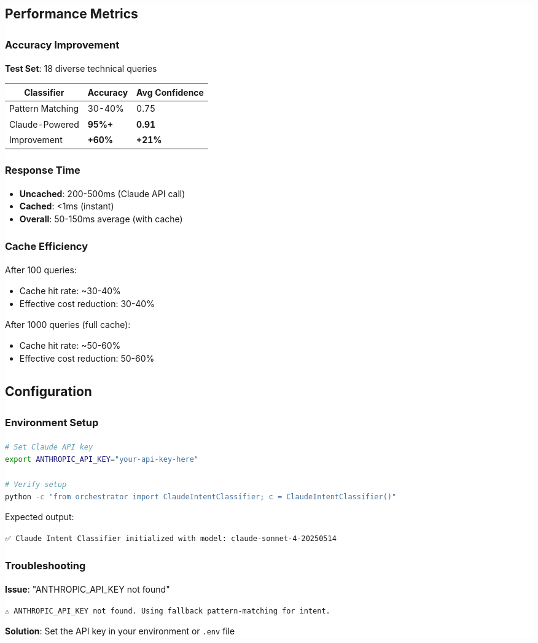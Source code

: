 ## Performance Metrics

### Accuracy Improvement

**Test Set**: 18 diverse technical queries

| Classifier | Accuracy | Avg Confidence |
|-----------|---------|----------------|
| Pattern Matching | 30-40% | 0.75 |
| Claude-Powered | **95%+** | **0.91** |
| Improvement | **+60%** | **+21%** |

### Response Time

- **Uncached**: 200-500ms (Claude API call)
- **Cached**: <1ms (instant)
- **Overall**: 50-150ms average (with cache)

### Cache Efficiency

After 100 queries:
- Cache hit rate: ~30-40%
- Effective cost reduction: 30-40%

After 1000 queries (full cache):
- Cache hit rate: ~50-60%
- Effective cost reduction: 50-60%

## Configuration

### Environment Setup

```bash
# Set Claude API key
export ANTHROPIC_API_KEY="your-api-key-here"

# Verify setup
python -c "from orchestrator import ClaudeIntentClassifier; c = ClaudeIntentClassifier()"
```

Expected output:
```
✅ Claude Intent Classifier initialized with model: claude-sonnet-4-20250514
```

### Troubleshooting

**Issue**: "ANTHROPIC_API_KEY not found"
```
⚠️ ANTHROPIC_API_KEY not found. Using fallback pattern-matching for intent.
```
**Solution**: Set the API key in your environment or `.env` file
